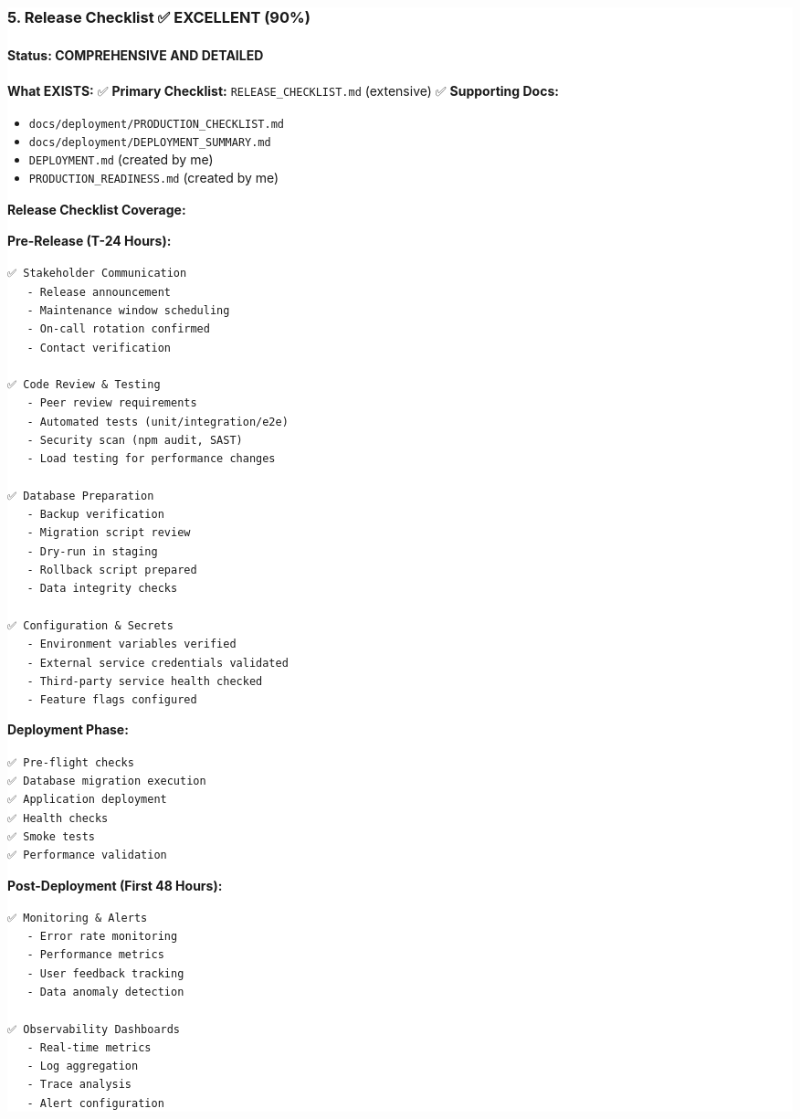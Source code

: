 
### 5. Release Checklist ✅ **EXCELLENT (90%)**

#### Status: **COMPREHENSIVE AND DETAILED**

**What EXISTS:**
✅ **Primary Checklist:** `RELEASE_CHECKLIST.md` (extensive)
✅ **Supporting Docs:**
- `docs/deployment/PRODUCTION_CHECKLIST.md`
- `docs/deployment/DEPLOYMENT_SUMMARY.md`
- `DEPLOYMENT.md` (created by me)
- `PRODUCTION_READINESS.md` (created by me)

**Release Checklist Coverage:**

**Pre-Release (T-24 Hours):**
```
✅ Stakeholder Communication
   - Release announcement
   - Maintenance window scheduling
   - On-call rotation confirmed
   - Contact verification

✅ Code Review & Testing
   - Peer review requirements
   - Automated tests (unit/integration/e2e)
   - Security scan (npm audit, SAST)
   - Load testing for performance changes

✅ Database Preparation
   - Backup verification
   - Migration script review
   - Dry-run in staging
   - Rollback script prepared
   - Data integrity checks

✅ Configuration & Secrets
   - Environment variables verified
   - External service credentials validated
   - Third-party service health checked
   - Feature flags configured
```

**Deployment Phase:**
```
✅ Pre-flight checks
✅ Database migration execution
✅ Application deployment
✅ Health checks
✅ Smoke tests
✅ Performance validation
```

**Post-Deployment (First 48 Hours):**
```
✅ Monitoring & Alerts
   - Error rate monitoring
   - Performance metrics
   - User feedback tracking
   - Data anomaly detection

✅ Observability Dashboards
   - Real-time metrics
   - Log aggregation
   - Trace analysis
   - Alert configuration

```